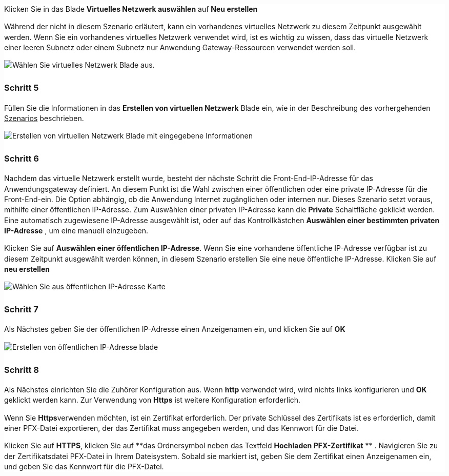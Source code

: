Klicken Sie in das Blade **Virtuelles Netzwerk auswählen** auf **Neu erstellen**

Während der nicht in diesem Szenario erläutert, kann ein vorhandenes virtuelles Netzwerk zu diesem Zeitpunkt ausgewählt werden.  Wenn Sie ein vorhandenes virtuelles Netzwerk verwendet wird, ist es wichtig zu wissen, dass das virtuelle Netzwerk einer leeren Subnetz oder einem Subnetz nur Anwendung Gateway-Ressourcen verwendet werden soll.

![Wählen Sie virtuelles Netzwerk Blade aus.][4]

### <a name="step-5"></a>Schritt 5

Füllen Sie die Informationen in das **Erstellen von virtuellen Netzwerk** Blade ein, wie in der Beschreibung des vorhergehenden [Szenarios](#scenario) beschrieben.

![Erstellen von virtuellen Netzwerk Blade mit eingegebene Informationen][5]

### <a name="step-6"></a>Schritt 6

Nachdem das virtuelle Netzwerk erstellt wurde, besteht der nächste Schritt die Front-End-IP-Adresse für das Anwendungsgateway definiert. An diesem Punkt ist die Wahl zwischen einer öffentlichen oder eine private IP-Adresse für die Front-End-ein. Die Option abhängig, ob die Anwendung Internet zugänglichen oder internen nur. Dieses Szenario setzt voraus, mithilfe einer öffentlichen IP-Adresse. Zum Auswählen einer privaten IP-Adresse kann die **Private** Schaltfläche geklickt werden. Eine automatisch zugewiesene IP-Adresse ausgewählt ist, oder auf das Kontrollkästchen **Auswählen einer bestimmten privaten IP-Adresse** , um eine manuell einzugeben.

Klicken Sie auf **Auswählen einer öffentlichen IP-Adresse**. Wenn Sie eine vorhandene öffentliche IP-Adresse verfügbar ist zu diesem Zeitpunkt ausgewählt werden können, in diesem Szenario erstellen Sie eine neue öffentliche IP-Adresse. Klicken Sie auf **neu erstellen**

![Wählen Sie aus öffentlichen IP-Adresse Karte][6]

### <a name="step-7"></a>Schritt 7

Als Nächstes geben Sie der öffentlichen IP-Adresse einen Anzeigenamen ein, und klicken Sie auf **OK**

![Erstellen von öffentlichen IP-Adresse blade][7]

### <a name="step-8"></a>Schritt 8

Als Nächstes einrichten Sie die Zuhörer Konfiguration aus.  Wenn **http** verwendet wird, wird nichts links konfigurieren und **OK** geklickt werden kann. Zur Verwendung von **Https** ist weitere Konfiguration erforderlich.

Wenn Sie **Https**verwenden möchten, ist ein Zertifikat erforderlich. Der private Schlüssel des Zertifikats ist es erforderlich, damit einer PFX-Datei exportieren, der das Zertifikat muss angegeben werden, und das Kennwort für die Datei.

Klicken Sie auf **HTTPS**, klicken Sie auf **das Ordnersymbol neben das Textfeld **Hochladen PFX-Zertifikat** ** .
Navigieren Sie zu der Zertifikatsdatei PFX-Datei in Ihrem Dateisystem. Sobald sie markiert ist, geben Sie dem Zertifikat einen Anzeigenamen ein, und geben Sie das Kennwort für die PFX-Datei.


[1]: ./media/application-gateway-web-application-firewall-portal/figure1.png
[2]: ./media/application-gateway-web-application-firewall-portal/figure2.png
[1-1]: ./media/application-gateway-web-application-firewall-portal/figure1-1.png
[2-2]: ./media/application-gateway-web-application-firewall-portal/figure2-2.png
[3]: ./media/application-gateway-web-application-firewall-portal/figure3.png
[4]: ./media/application-gateway-web-application-firewall-portal/figure4.png
[5]: ./media/application-gateway-web-application-firewall-portal/figure5.png
[6]: ./media/application-gateway-web-application-firewall-portal/figure6.png
[7]: ./media/application-gateway-web-application-firewall-portal/figure7.png
[8]: ./media/application-gateway-web-application-firewall-portal/figure8.png
[9]: ./media/application-gateway-web-application-firewall-portal/figure9.png
[10]: ./media/application-gateway-web-application-firewall-portal/figure10.png
[scenario]: ./media/application-gateway-web-application-firewall-portal/scenario.png